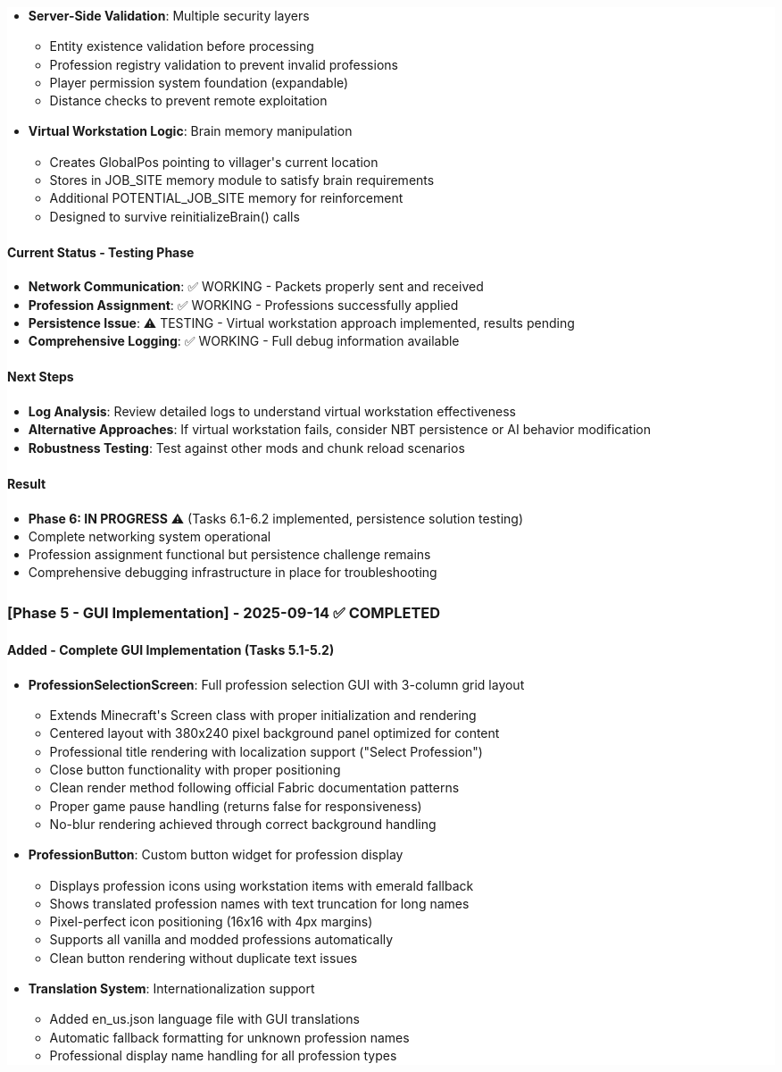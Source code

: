 - **Server-Side Validation**: Multiple security layers
  - Entity existence validation before processing
  - Profession registry validation to prevent invalid professions
  - Player permission system foundation (expandable)
  - Distance checks to prevent remote exploitation

- **Virtual Workstation Logic**: Brain memory manipulation
  - Creates GlobalPos pointing to villager's current location
  - Stores in JOB_SITE memory module to satisfy brain requirements
  - Additional POTENTIAL_JOB_SITE memory for reinforcement
  - Designed to survive reinitializeBrain() calls

#### Current Status - Testing Phase
- **Network Communication**: ✅ WORKING - Packets properly sent and received
- **Profession Assignment**: ✅ WORKING - Professions successfully applied
- **Persistence Issue**: ⚠️ TESTING - Virtual workstation approach implemented, results pending
- **Comprehensive Logging**: ✅ WORKING - Full debug information available

#### Next Steps
- **Log Analysis**: Review detailed logs to understand virtual workstation effectiveness
- **Alternative Approaches**: If virtual workstation fails, consider NBT persistence or AI behavior modification
- **Robustness Testing**: Test against other mods and chunk reload scenarios

#### Result
- **Phase 6: IN PROGRESS** ⚠️ (Tasks 6.1-6.2 implemented, persistence solution testing)
- Complete networking system operational
- Profession assignment functional but persistence challenge remains
- Comprehensive debugging infrastructure in place for troubleshooting

### [Phase 5 - GUI Implementation] - 2025-09-14 ✅ COMPLETED

#### Added - Complete GUI Implementation (Tasks 5.1-5.2)
- **ProfessionSelectionScreen**: Full profession selection GUI with 3-column grid layout
  - Extends Minecraft's Screen class with proper initialization and rendering
  - Centered layout with 380x240 pixel background panel optimized for content
  - Professional title rendering with localization support ("Select Profession")
  - Close button functionality with proper positioning
  - Clean render method following official Fabric documentation patterns
  - Proper game pause handling (returns false for responsiveness)
  - No-blur rendering achieved through correct background handling

- **ProfessionButton**: Custom button widget for profession display
  - Displays profession icons using workstation items with emerald fallback
  - Shows translated profession names with text truncation for long names
  - Pixel-perfect icon positioning (16x16 with 4px margins)
  - Supports all vanilla and modded professions automatically
  - Clean button rendering without duplicate text issues

- **Translation System**: Internationalization support
  - Added en_us.json language file with GUI translations
  - Automatic fallback formatting for unknown profession names
  - Professional display name handling for all profession types
